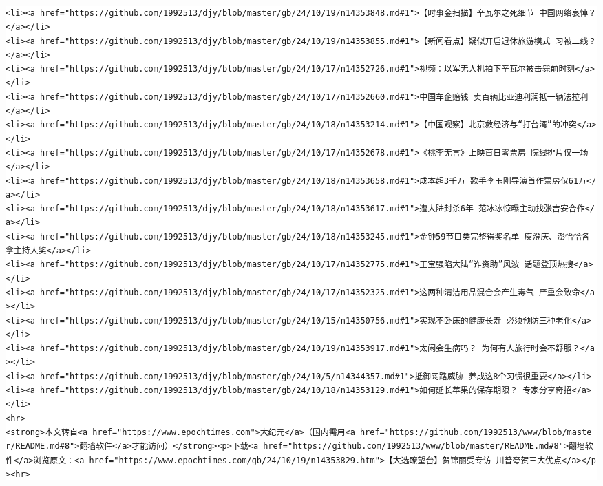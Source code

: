 ```
<li><a href="https://github.com/1992513/djy/blob/master/gb/24/10/19/n14353848.md#1">【时事金扫描】辛瓦尔之死细节 中国网络哀悼？</a></li>
<li><a href="https://github.com/1992513/djy/blob/master/gb/24/10/19/n14353855.md#1">【新闻看点】疑似开启退休旅游模式 习被二线？</a></li>
<li><a href="https://github.com/1992513/djy/blob/master/gb/24/10/17/n14352726.md#1">视频：以军无人机拍下辛瓦尔被击毙前时刻</a></li>
<li><a href="https://github.com/1992513/djy/blob/master/gb/24/10/17/n14352660.md#1">中国车企赔钱 卖百辆比亚迪利润抵一辆法拉利</a></li>
<li><a href="https://github.com/1992513/djy/blob/master/gb/24/10/18/n14353214.md#1">【中国观察】北京救经济与“打台湾”的冲突</a></li>
<li><a href="https://github.com/1992513/djy/blob/master/gb/24/10/17/n14352678.md#1">《桃李无言》上映首日零票房 院线排片仅一场</a></li>
<li><a href="https://github.com/1992513/djy/blob/master/gb/24/10/18/n14353658.md#1">成本超3千万 歌手李玉刚导演首作票房仅61万</a></li>
<li><a href="https://github.com/1992513/djy/blob/master/gb/24/10/18/n14353617.md#1">遭大陆封杀6年 范冰冰惊曝主动找张吉安合作</a></li>
<li><a href="https://github.com/1992513/djy/blob/master/gb/24/10/18/n14353245.md#1">金钟59节目类完整得奖名单 庾澄庆、澎恰恰各拿主持人奖</a></li>
<li><a href="https://github.com/1992513/djy/blob/master/gb/24/10/17/n14352775.md#1">王宝强陷大陆“诈资助”风波 话题登顶热搜</a></li>
<li><a href="https://github.com/1992513/djy/blob/master/gb/24/10/17/n14352325.md#1">这两种清洁用品混合会产生毒气 严重会致命</a></li>
<li><a href="https://github.com/1992513/djy/blob/master/gb/24/10/15/n14350756.md#1">实现不卧床的健康长寿 必须预防三种老化</a></li>
<li><a href="https://github.com/1992513/djy/blob/master/gb/24/10/19/n14353917.md#1">太闲会生病吗？ 为何有人旅行时会不舒服？</a></li>
<li><a href="https://github.com/1992513/djy/blob/master/gb/24/10/5/n14344357.md#1">抵御网路威胁 养成这8个习惯很重要</a></li>
<li><a href="https://github.com/1992513/djy/blob/master/gb/24/10/18/n14353129.md#1">如何延长苹果的保存期限？ 专家分享奇招</a></li>
<hr>
<strong>本文转自<a href="https://www.epochtimes.com">大纪元</a>（国内需用<a href="https://github.com/1992513/www/blob/master/README.md#8">翻墙软件</a>才能访问）</strong><p>下载<a href="https://github.com/1992513/www/blob/master/README.md#8">翻墙软件</a>浏览原文：<a href="https://www.epochtimes.com/gb/24/10/19/n14353829.htm">【大选瞭望台】贺锦丽受专访 川普夸贺三大优点</a></p><hr>
```